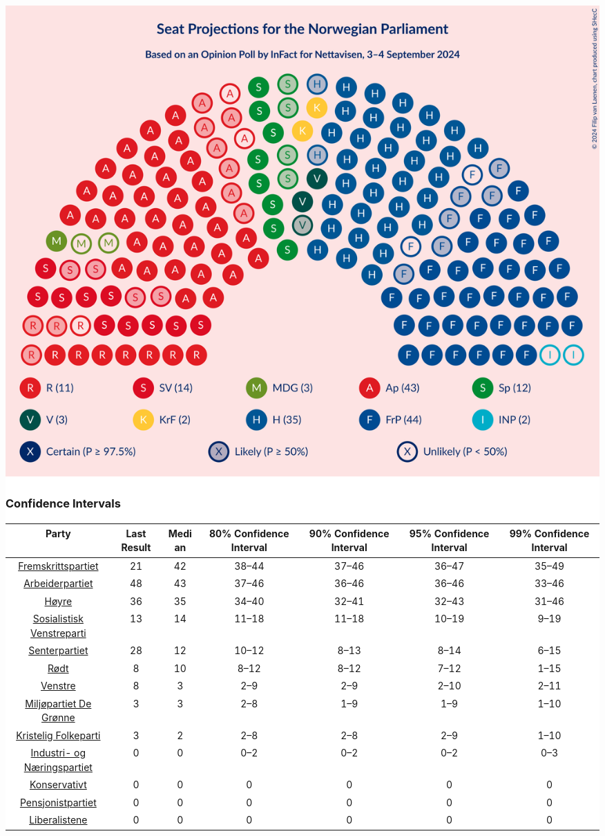 ![Graph with seating plan not yet produced](2024-09-04-InFact-seating-plan.png "Seating Plan")

### Confidence Intervals

| Party | Last Result | Median | 80% Confidence Interval | 90% Confidence Interval | 95% Confidence Interval | 99% Confidence Interval |
|:-----:|:-----------:|:------:|:-----------------------:|:-----------------------:|:-----------------------:|:-----------------------:|
| <a href="#fremskrittspartiet">Fremskrittspartiet</a> | 21 | 42 | 38–44 |37–46 |36–47 |35–49 |
| <a href="#arbeiderpartiet">Arbeiderpartiet</a> | 48 | 43 | 37–46 |36–46 |36–46 |33–46 |
| <a href="#høyre">Høyre</a> | 36 | 35 | 34–40 |32–41 |32–43 |31–46 |
| <a href="#sosialistisk-venstreparti">Sosialistisk Venstreparti</a> | 13 | 14 | 11–18 |11–18 |10–19 |9–19 |
| <a href="#senterpartiet">Senterpartiet</a> | 28 | 12 | 10–12 |8–13 |8–14 |6–15 |
| <a href="#rødt">Rødt</a> | 8 | 10 | 8–12 |8–12 |7–12 |1–15 |
| <a href="#venstre">Venstre</a> | 8 | 3 | 2–9 |2–9 |2–10 |2–11 |
| <a href="#miljøpartiet-de-grønne">Miljøpartiet De Grønne</a> | 3 | 3 | 2–8 |1–9 |1–9 |1–10 |
| <a href="#kristelig-folkeparti">Kristelig Folkeparti</a> | 3 | 2 | 2–8 |2–8 |2–9 |1–10 |
| <a href="#industri--og-næringspartiet">Industri- og Næringspartiet</a> | 0 | 0 | 0–2 |0–2 |0–2 |0–3 |
| <a href="#konservativt">Konservativt</a> | 0 | 0 | 0 |0 |0 |0 |
| <a href="#pensjonistpartiet">Pensjonistpartiet</a> | 0 | 0 | 0 |0 |0 |0 |
| <a href="#liberalistene">Liberalistene</a> | 0 | 0 | 0 |0 |0 |0 |
